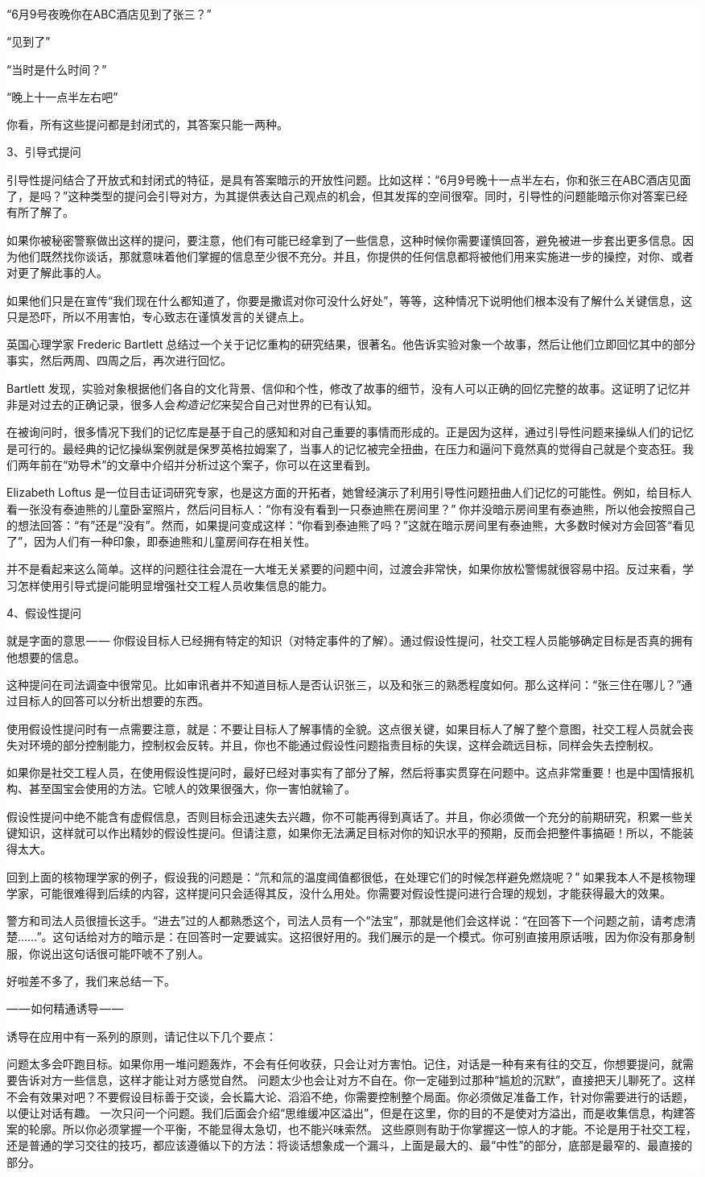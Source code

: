 “6月9号夜晚你在ABC酒店见到了张三？”

“见到了”

“当时是什么时间？”

“晚上十一点半左右吧”

你看，所有这些提问都是封闭式的，其答案只能一两种。

3、引导式提问

引导性提问结合了开放式和封闭式的特征，是具有答案暗示的开放性问题。比如这样：“6月9号晚十一点半左右，你和张三在ABC酒店见面了，是吗？”这种类型的提问会引导对方，为其提供表达自己观点的机会，但其发挥的空间很窄。同时，引导性的问题能暗示你对答案已经有所了解了。

如果你被秘密警察做出这样的提问，要注意，他们有可能已经拿到了一些信息，这种时候你需要谨慎回答，避免被进一步套出更多信息。因为他们既然找你谈话，那就意味着他们掌握的信息至少很不充分。并且，你提供的任何信息都将被他们用来实施进一步的操控，对你、或者对更了解此事的人。

如果他们只是在宣传“我们现在什么都知道了，你要是撒谎对你可没什么好处”，等等，这种情况下说明他们根本没有了解什么关键信息，这只是恐吓，所以不用害怕，专心致志在谨慎发言的关键点上。

英国心理学家 Frederic Bartlett 总结过一个关于记忆重构的研究结果，很著名。他告诉实验对象一个故事，然后让他们立即回忆其中的部分事实，然后两周、四周之后，再次进行回忆。

Bartlett 发现，实验对象根据他们各自的文化背景、信仰和个性，修改了故事的细节，没有人可以正确的回忆完整的故事。这证明了记忆并非是对过去的正确记录，很多人会*构造记忆*来契合自己对世界的已有认知。

在被询问时，很多情况下我们的记忆库是基于自己的感知和对自己重要的事情而形成的。正是因为这样，通过引导性问题来操纵人们的记忆是可行的。最经典的记忆操纵案例就是保罗英格拉姆案了，当事人的记忆被完全扭曲，在压力和逼问下竟然真的觉得自己就是个变态狂。我们两年前在“劝导术”的文章中介绍并分析过这个案子，你可以在这里看到。

Elizabeth Loftus 是一位目击证词研究专家，也是这方面的开拓者，她曾经演示了利用引导性问题扭曲人们记忆的可能性。例如，给目标人看一张没有泰迪熊的儿童卧室照片，然后问目标人：“你有没有看到一只泰迪熊在房间里？” 你并没暗示房间里有泰迪熊，所以他会按照自己的想法回答：“有”还是“没有”。然而，如果提问变成这样：“你看到泰迪熊了吗？”这就在暗示房间里有泰迪熊，大多数时候对方会回答“看见了”，因为人们有一种印象，即泰迪熊和儿童房间存在相关性。

并不是看起来这么简单。这样的问题往往会混在一大堆无关紧要的问题中间，过渡会非常快，如果你放松警惕就很容易中招。反过来看，学习怎样使用引导式提问能明显增强社交工程人员收集信息的能力。

4、假设性提问

就是字面的意思 — — 你假设目标人已经拥有特定的知识（对特定事件的了解）。通过假设性提问，社交工程人员能够确定目标是否真的拥有他想要的信息。

这种提问在司法调查中很常见。比如审讯者并不知道目标人是否认识张三，以及和张三的熟悉程度如何。那么这样问：“张三住在哪儿？”通过目标人的回答可以分析出想要的东西。

使用假设性提问时有一点需要注意，就是：不要让目标人了解事情的全貌。这点很关键，如果目标人了解了整个意图，社交工程人员就会丧失对环境的部分控制能力，控制权会反转。并且，你也不能通过假设性问题指责目标的失误，这样会疏远目标，同样会失去控制权。

如果你是社交工程人员，在使用假设性提问时，最好已经对事实有了部分了解，然后将事实贯穿在问题中。这点非常重要！也是中国情报机构、甚至国宝会使用的方法。它唬人的效果很强大，你一害怕就输了。

假设性提问中绝不能含有虚假信息，否则目标会迅速失去兴趣，你不可能再得到真话了。并且，你必须做一个充分的前期研究，积累一些关键知识，这样就可以作出精妙的假设性提问。但请注意，如果你无法满足目标对你的知识水平的预期，反而会把整件事搞砸！所以，不能装得太大。

回到上面的核物理学家的例子，假设我的问题是：“氘和氚的温度阈值都很低，在处理它们的时候怎样避免燃烧呢？” 如果我本人不是核物理学家，可能很难得到后续的内容，这样提问只会适得其反，没什么用处。你需要对假设性提问进行合理的规划，才能获得最大的效果。

警方和司法人员很擅长这手。“进去”过的人都熟悉这个，司法人员有一个“法宝”，那就是他们会这样说：“在回答下一个问题之前，请考虑清楚……”。这句话给对方的暗示是：在回答时一定要诚实。这招很好用的。我们展示的是一个模式。你可别直接用原话哦，因为你没有那身制服，你说出这句话很可能吓唬不了别人。

好啦差不多了，我们来总结一下。

— — 如何精通诱导 — —

诱导在应用中有一系列的原则，请记住以下几个要点：

问题太多会吓跑目标。如果你用一堆问题轰炸，不会有任何收获，只会让对方害怕。记住，对话是一种有来有往的交互，你想要提问，就需要告诉对方一些信息，这样才能让对方感觉自然。
问题太少也会让对方不自在。你一定碰到过那种“尴尬的沉默”，直接把天儿聊死了。这样不会有效果对吧？不要假设目标善于交谈，会长篇大论、滔滔不绝，你需要控制整个局面。你必须做足准备工作，针对你需要进行的话题，以便让对话有趣。
一次只问一个问题。我们后面会介绍“思维缓冲区溢出”，但是在这里，你的目的不是使对方溢出，而是收集信息，构建答案的轮廓。所以你必须掌握一个平衡，不能显得太急切，也不能兴味索然。
这些原则有助于你掌握这一惊人的才能。不论是用于社交工程，还是普通的学习交往的技巧，都应该遵循以下的方法：将谈话想象成一个漏斗，上面是最大的、最“中性”的部分，底部是最窄的、最直接的部分。
